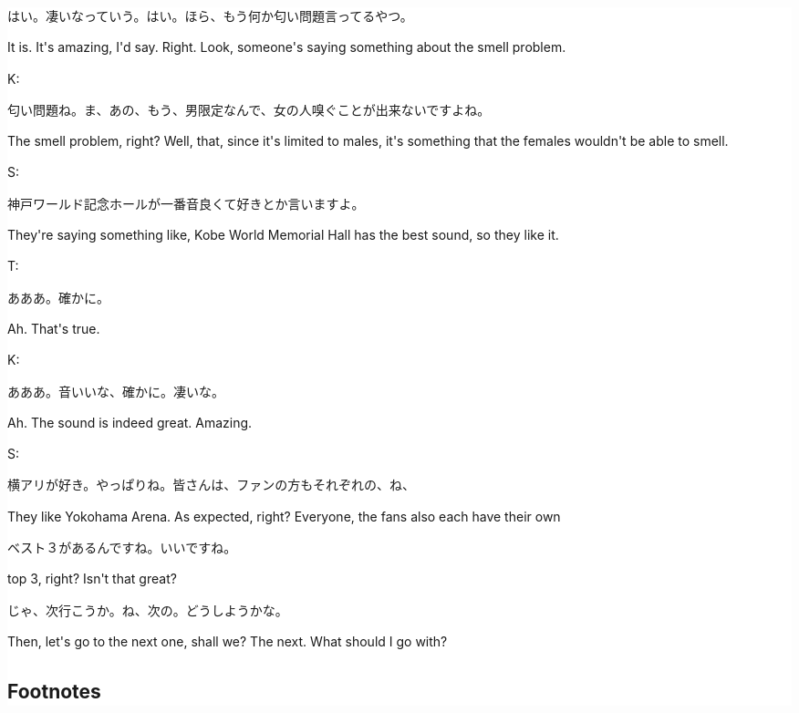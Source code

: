 はい。凄いなっていう。はい。ほら、もう何か匂い問題言ってるやつ。

It is. It's amazing, I'd say. Right. Look, someone's saying something about the smell problem.

K:

匂い問題ね。ま、あの、もう、男限定なんで、女の人嗅ぐことが出来ないですよね。

The smell problem, right? Well, that, since it's limited to males, it's something that the females wouldn't be able to smell.

S:

神戸ワールド記念ホールが一番音良くて好きとか言いますよ。

They're saying something like, Kobe World Memorial Hall has the best sound, so they like it.

T:

あああ。確かに。

Ah. That's true.

K:

あああ。音いいな、確かに。凄いな。

Ah. The sound is indeed great. Amazing.

S:

横アリが好き。やっぱりね。皆さんは、ファンの方もそれぞれの、ね、

They like Yokohama Arena. As expected, right? Everyone, the fans also each have their own 

ベスト３があるんですね。いいですね。

top 3, right? Isn't that great?

じゃ、次行こうか。ね、次の。どうしようかな。

Then, let's go to the next one, shall we?  The next. What should I go with?

## Footnotes

[^1]: Live houses, small bar-like venues where you can hear live music.

[^2]: Quite sure he's referring to 'SOUND GOKU ROAD', which was the former name of UVERworld, back when they were indie.

[^3]: Kanjani Eight, a boy band. They also have an infinity sign at the end of their group name.

[^4]: Kanji are Japanese characters. Here it refers to the characters that make up Katsuya's name.

[^5]: Shinkansen, the Japanese high-speed rail.

[^6]: A lot of Japanese media is locked to the country and inaccessible from outside. Kacchan's saying you get audience from outside Japan on YouTube.

[^7]: The pronoun used, koitsura, is somewhat impolite especially when, like in this case, used with people you're not close to.

[^8]: Apparently the phrase 'like a borrowed cat' means you're in a different environment, not in your element and quieter or shyer than usual. I don't know, you can look it up.

[^9]: Oden. You can think of it as a kind of Japanese stew. They'll usually put fried stuff and vegetables in a clear soup.

[^10]: [Konnyaku](https://en.wikipedia.org/wiki/Konjac). Cakes of this jelly-like food is common in oden.

[^11]: [Shirataki](https://en.wikipedia.org/wiki/Shirataki_noodles). It's food in oden.
